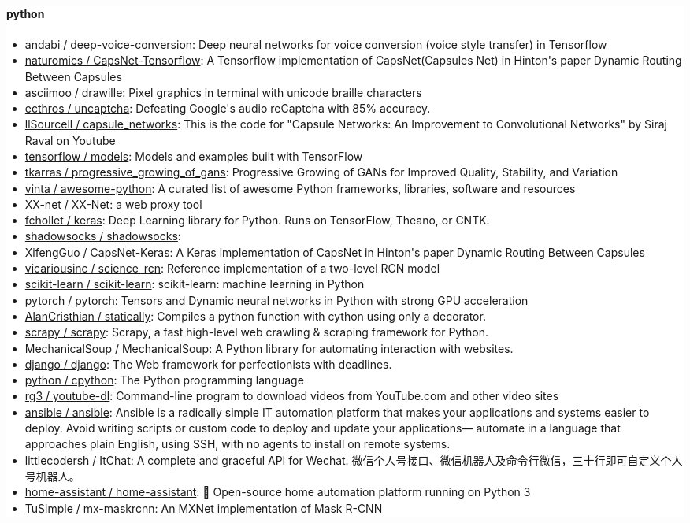 #### python
* [andabi / deep-voice-conversion](https://github.com/andabi/deep-voice-conversion): Deep neural networks for voice conversion (voice style transfer) in Tensorflow
* [naturomics / CapsNet-Tensorflow](https://github.com/naturomics/CapsNet-Tensorflow): A Tensorflow implementation of CapsNet(Capsules Net) in Hinton's paper Dynamic Routing Between Capsules
* [asciimoo / drawille](https://github.com/asciimoo/drawille): Pixel graphics in terminal with unicode braille characters
* [ecthros / uncaptcha](https://github.com/ecthros/uncaptcha): Defeating Google's audio reCaptcha with 85% accuracy.
* [llSourcell / capsule_networks](https://github.com/llSourcell/capsule_networks): This is the code for "Capsule Networks: An Improvement to Convolutional Networks" by Siraj Raval on Youtube
* [tensorflow / models](https://github.com/tensorflow/models): Models and examples built with TensorFlow
* [tkarras / progressive_growing_of_gans](https://github.com/tkarras/progressive_growing_of_gans): Progressive Growing of GANs for Improved Quality, Stability, and Variation
* [vinta / awesome-python](https://github.com/vinta/awesome-python): A curated list of awesome Python frameworks, libraries, software and resources
* [XX-net / XX-Net](https://github.com/XX-net/XX-Net): a web proxy tool
* [fchollet / keras](https://github.com/fchollet/keras): Deep Learning library for Python. Runs on TensorFlow, Theano, or CNTK.
* [shadowsocks / shadowsocks](https://github.com/shadowsocks/shadowsocks): 
* [XifengGuo / CapsNet-Keras](https://github.com/XifengGuo/CapsNet-Keras): A Keras implementation of CapsNet in Hinton's paper Dynamic Routing Between Capsules
* [vicariousinc / science_rcn](https://github.com/vicariousinc/science_rcn): Reference implementation of a two-level RCN model
* [scikit-learn / scikit-learn](https://github.com/scikit-learn/scikit-learn): scikit-learn: machine learning in Python
* [pytorch / pytorch](https://github.com/pytorch/pytorch): Tensors and Dynamic neural networks in Python with strong GPU acceleration
* [AlanCristhian / statically](https://github.com/AlanCristhian/statically): Compiles a python function with cython using only a decorator.
* [scrapy / scrapy](https://github.com/scrapy/scrapy): Scrapy, a fast high-level web crawling & scraping framework for Python.
* [MechanicalSoup / MechanicalSoup](https://github.com/MechanicalSoup/MechanicalSoup): A Python library for automating interaction with websites.
* [django / django](https://github.com/django/django): The Web framework for perfectionists with deadlines.
* [python / cpython](https://github.com/python/cpython): The Python programming language
* [rg3 / youtube-dl](https://github.com/rg3/youtube-dl): Command-line program to download videos from YouTube.com and other video sites
* [ansible / ansible](https://github.com/ansible/ansible): Ansible is a radically simple IT automation platform that makes your applications and systems easier to deploy. Avoid writing scripts or custom code to deploy and update your applications— automate in a language that approaches plain English, using SSH, with no agents to install on remote systems.
* [littlecodersh / ItChat](https://github.com/littlecodersh/ItChat): A complete and graceful API for Wechat. 微信个人号接口、微信机器人及命令行微信，三十行即可自定义个人号机器人。
* [home-assistant / home-assistant](https://github.com/home-assistant/home-assistant): 🏡 Open-source home automation platform running on Python 3
* [TuSimple / mx-maskrcnn](https://github.com/TuSimple/mx-maskrcnn): An MXNet implementation of Mask R-CNN
